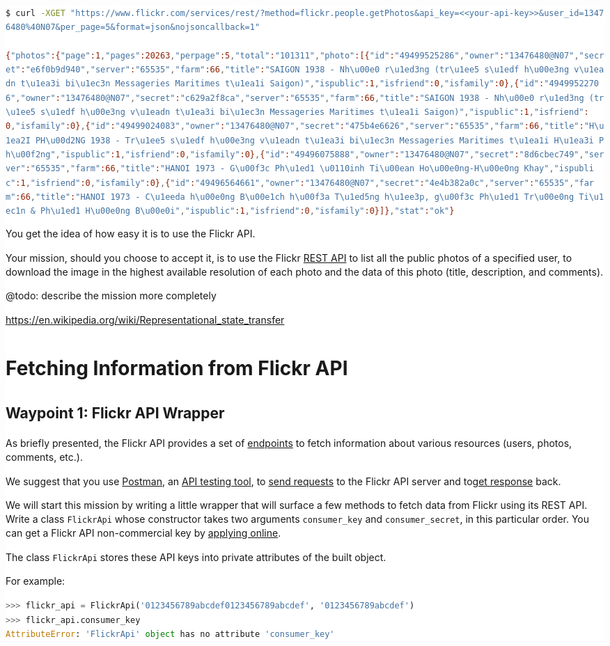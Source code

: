 ```bash
$ curl -XGET "https://www.flickr.com/services/rest/?method=flickr.people.getPhotos&api_key=<<your-api-key>>&user_id=13476480%40N07&per_page=5&format=json&nojsoncallback=1"

{"photos":{"page":1,"pages":20263,"perpage":5,"total":"101311","photo":[{"id":"49499525286","owner":"13476480@N07","secret":"e6f0b9d940","server":"65535","farm":66,"title":"SAIGON 1938 - Nh\u00e0 r\u1ed3ng (tr\u1ee5 s\u1edf h\u00e3ng v\u1eadn t\u1ea3i bi\u1ec3n Messageries Maritimes t\u1ea1i Saigon)","ispublic":1,"isfriend":0,"isfamily":0},{"id":"49499522706","owner":"13476480@N07","secret":"c629a2f8ca","server":"65535","farm":66,"title":"SAIGON 1938 - Nh\u00e0 r\u1ed3ng (tr\u1ee5 s\u1edf h\u00e3ng v\u1eadn t\u1ea3i bi\u1ec3n Messageries Maritimes t\u1ea1i Saigon)","ispublic":1,"isfriend":0,"isfamily":0},{"id":"49499024083","owner":"13476480@N07","secret":"475b4e6626","server":"65535","farm":66,"title":"H\u1ea2I PH\u00d2NG 1938 - Tr\u1ee5 s\u1edf h\u00e3ng v\u1eadn t\u1ea3i bi\u1ec3n Messageries Maritimes t\u1ea1i H\u1ea3i Ph\u00f2ng","ispublic":1,"isfriend":0,"isfamily":0},{"id":"49496075888","owner":"13476480@N07","secret":"8d6cbec749","server":"65535","farm":66,"title":"HANOI 1973 - G\u00f3c Ph\u1ed1 \u0110inh Ti\u00ean Ho\u00e0ng-H\u00e0ng Khay","ispublic":1,"isfriend":0,"isfamily":0},{"id":"49496564661","owner":"13476480@N07","secret":"4e4b382a0c","server":"65535","farm":66,"title":"HANOI 1973 - C\u1eeda h\u00e0ng B\u00e1ch h\u00f3a T\u1ed5ng h\u1ee3p, g\u00f3c Ph\u1ed1 Tr\u00e0ng Ti\u1ec1n & Ph\u1ed1 H\u00e0ng B\u00e0i","ispublic":1,"isfriend":0,"isfamily":0}]},"stat":"ok"}
```

You get the idea of how easy it is to use the Flickr API.

Your mission, should you choose to accept it, is to use the Flickr [REST API](https://www.youtube.com/watch?v=7YcW25PHnAA) to list all the public photos of a specified user, to download the image in the highest available resolution of each photo and the data of this photo (title, description, and comments).

@todo: describe the mission more completely

https://en.wikipedia.org/wiki/Representational_state_transfer

# Fetching Information from Flickr API

## Waypoint 1: Flickr API Wrapper

As briefly presented, the Flickr API provides a set of [endpoints](https://en.wikipedia.org/wiki/Web_API#Endpoints) to fetch information about various resources (users, photos, comments, etc.).

We suggest that you use [Postman](https://www.youtube.com/watch?v=7E60ZttwIpY), an [API testing tool](https://en.wikipedia.org/wiki/API_testing), to [send requests](https://www.guru99.com/postman-tutorial.html) to the Flickr API server and to[get response](https://www.youtube.com/watch?v=uWrw0Bh7BVM) back.

We will start this mission by writing a little wrapper that will surface a few methods to fetch data from Flickr using its REST API. Write a class `FlickrApi` whose constructor takes two arguments `consumer_key` and `consumer_secret`, in this particular order. You can get a Flickr API non-commercial key by [applying online](https://www.flickr.com/services/apps/create/noncommercial/).

The class `FlickrApi` stores these API keys into private attributes of the built object.

For example:

```python
>>> flickr_api = FlickrApi('0123456789abcdef0123456789abcdef', '0123456789abcdef')
>>> flickr_api.consumer_key
AttributeError: 'FlickrApi' object has no attribute 'consumer_key'
```
